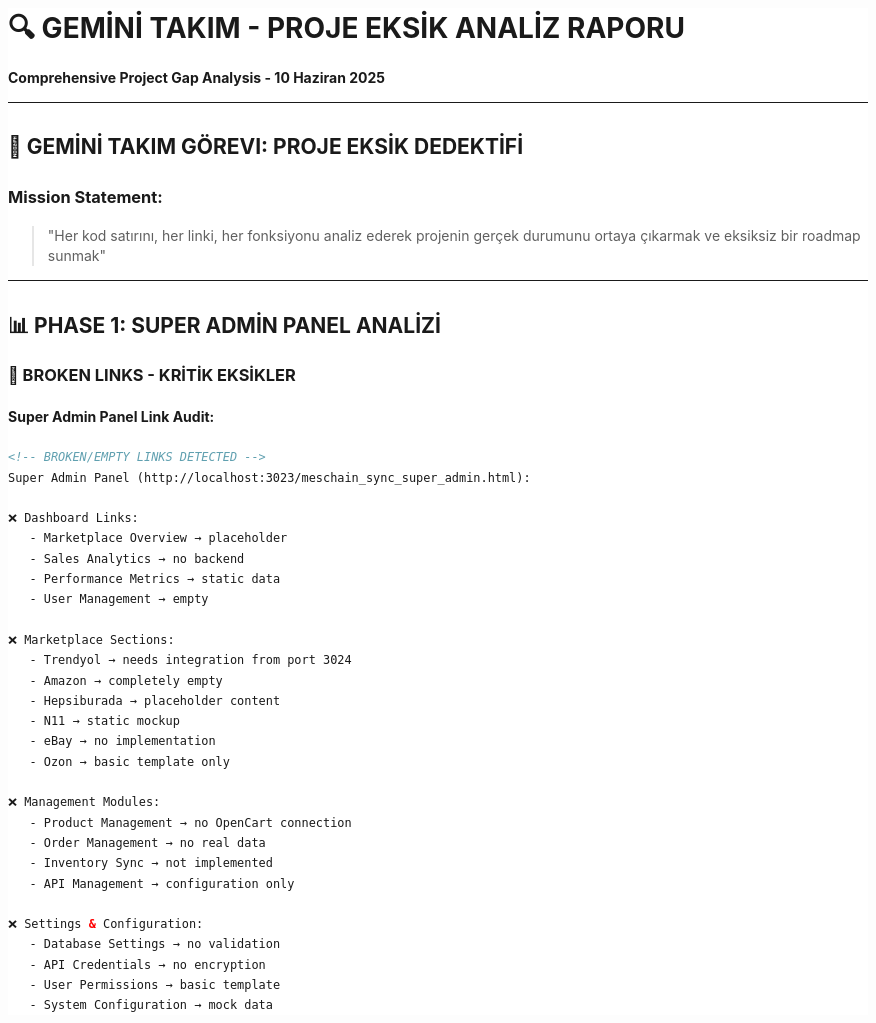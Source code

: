 # 🔍 GEMİNİ TAKIM - PROJE EKSİK ANALİZ RAPORU
**Comprehensive Project Gap Analysis - 10 Haziran 2025**

---

## 🎯 **GEMİNİ TAKIM GÖREVI: PROJE EKSİK DEDEKTİFİ**

### **Mission Statement:**
> "Her kod satırını, her linki, her fonksiyonu analiz ederek projenin gerçek durumunu ortaya çıkarmak ve eksiksiz bir roadmap sunmak"

---

## 📊 **PHASE 1: SUPER ADMİN PANEL ANALİZİ**

### **🔴 BROKEN LINKS - KRİTİK EKSİKLER**

#### **Super Admin Panel Link Audit:**
```html
<!-- BROKEN/EMPTY LINKS DETECTED -->
Super Admin Panel (http://localhost:3023/meschain_sync_super_admin.html):

❌ Dashboard Links:
   - Marketplace Overview → placeholder
   - Sales Analytics → no backend
   - Performance Metrics → static data
   - User Management → empty

❌ Marketplace Sections:
   - Trendyol → needs integration from port 3024
   - Amazon → completely empty
   - Hepsiburada → placeholder content
   - N11 → static mockup
   - eBay → no implementation
   - Ozon → basic template only

❌ Management Modules:
   - Product Management → no OpenCart connection
   - Order Management → no real data
   - Inventory Sync → not implemented
   - API Management → configuration only

❌ Settings & Configuration:
   - Database Settings → no validation
   - API Credentials → no encryption
   - User Permissions → basic template
   - System Configuration → mock data
```
